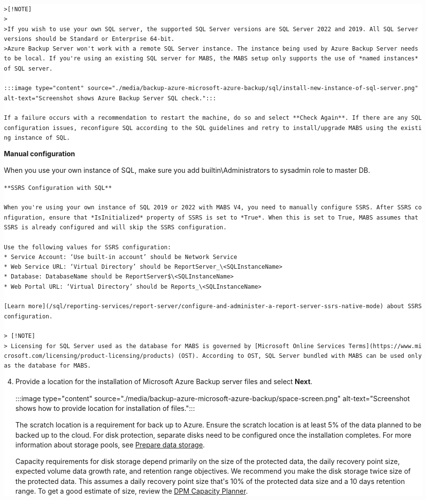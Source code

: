     >[!NOTE]
    >
    >If you wish to use your own SQL server, the supported SQL Server versions are SQL Server 2022 and 2019. All SQL Server versions should be Standard or Enterprise 64-bit.
    >Azure Backup Server won't work with a remote SQL Server instance. The instance being used by Azure Backup Server needs to be local. If you're using an existing SQL server for MABS, the MABS setup only supports the use of *named instances* of SQL server.

    :::image type="content" source="./media/backup-azure-microsoft-azure-backup/sql/install-new-instance-of-sql-server.png" alt-text="Screenshot shows Azure Backup Server SQL check.":::

    If a failure occurs with a recommendation to restart the machine, do so and select **Check Again**. If there are any SQL configuration issues, reconfigure SQL according to the SQL guidelines and retry to install/upgrade MABS using the existing instance of SQL.

   **Manual configuration**

   When you use your own instance of SQL, make sure you add builtin\Administrators to sysadmin role to master DB.

    **SSRS Configuration with SQL**

    When you're using your own instance of SQL 2019 or 2022 with MABS V4, you need to manually configure SSRS. After SSRS configuration, ensure that *IsInitialized* property of SSRS is set to *True*. When this is set to True, MABS assumes that SSRS is already configured and will skip the SSRS configuration.

    Use the following values for SSRS configuration:
    * Service Account: ‘Use built-in account’ should be Network Service
    * Web Service URL: ‘Virtual Directory’ should be ReportServer_\<SQLInstanceName>
    * Database: DatabaseName should be ReportServer$\<SQLInstanceName>
    * Web Portal URL: ‘Virtual Directory’ should be Reports_\<SQLInstanceName>

    [Learn more](/sql/reporting-services/report-server/configure-and-administer-a-report-server-ssrs-native-mode) about SSRS configuration.

    > [!NOTE]
    > Licensing for SQL Server used as the database for MABS is governed by [Microsoft Online Services Terms](https://www.microsoft.com/licensing/product-licensing/products) (OST). According to OST, SQL Server bundled with MABS can be used only as the database for MABS.

4. Provide a location for the installation of Microsoft Azure Backup server files and select **Next**.

    :::image type="content" source="./media/backup-azure-microsoft-azure-backup/space-screen.png" alt-text="Screenshot shows how to provide location for installation of files.":::

    The scratch location is a requirement for back up to Azure. Ensure the scratch location is at least 5% of the data planned to be backed up to the cloud. For disk protection, separate disks need to be configured once the installation completes. For more information about storage pools, see [Prepare data storage](/system-center/dpm/plan-long-and-short-term-data-storage).

    Capacity requirements for disk storage depend primarily on the size of the protected data, the daily recovery point size, expected volume data growth rate, and retention range objectives. We recommend you make the disk storage twice size of the protected data. This assumes a daily recovery point size that's 10% of the protected data size and a 10 days retention range. To get a good estimate of size, review the [DPM Capacity Planner](https://www.microsoft.com/download/details.aspx?id=54301). 
